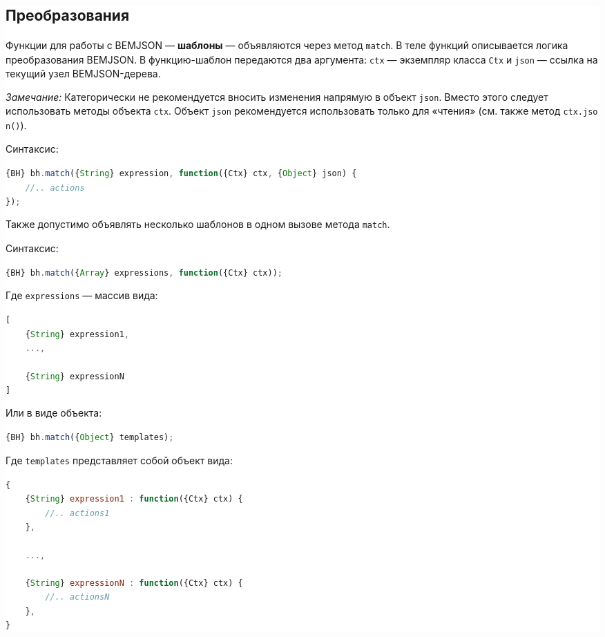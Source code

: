 ## Преобразования

Функции для работы с BEMJSON — **шаблоны** — объявляются через метод `match`. В теле функций описывается логика преобразования BEMJSON.
В функцию-шаблон передаются два аргумента: `ctx` — экземпляр класса `Ctx` и `json` — ссылка на текущий узел BEMJSON-дерева.

*Замечание:* Категорически не рекомендуется вносить изменения напрямую в объект `json`. Вместо этого следует использовать методы объекта `ctx`. Объект `json` рекомендуется использовать только для «чтения» (см. также метод `ctx.json()`).

Синтаксис:

```javascript
{BH} bh.match({String} expression, function({Ctx} ctx, {Object} json) {
    //.. actions
});
```

Также допустимо объявлять несколько шаблонов в одном вызове метода `match`.

Синтаксис:

```javascript
{BH} bh.match({Array} expressions, function({Ctx} ctx));

```

Где `expressions` — массив вида:

```javascript
[
    {String} expression1,
    ...,

    {String} expressionN
]
```

Или в виде объекта:

```javascript
{BH} bh.match({Object} templates);

```

Где `templates` представляет собой объект вида:

```javascript
{
    {String} expression1 : function({Ctx} ctx) {
        //.. actions1
    },

    ...,

    {String} expressionN : function({Ctx} ctx) {
        //.. actionsN
    },
}
```
